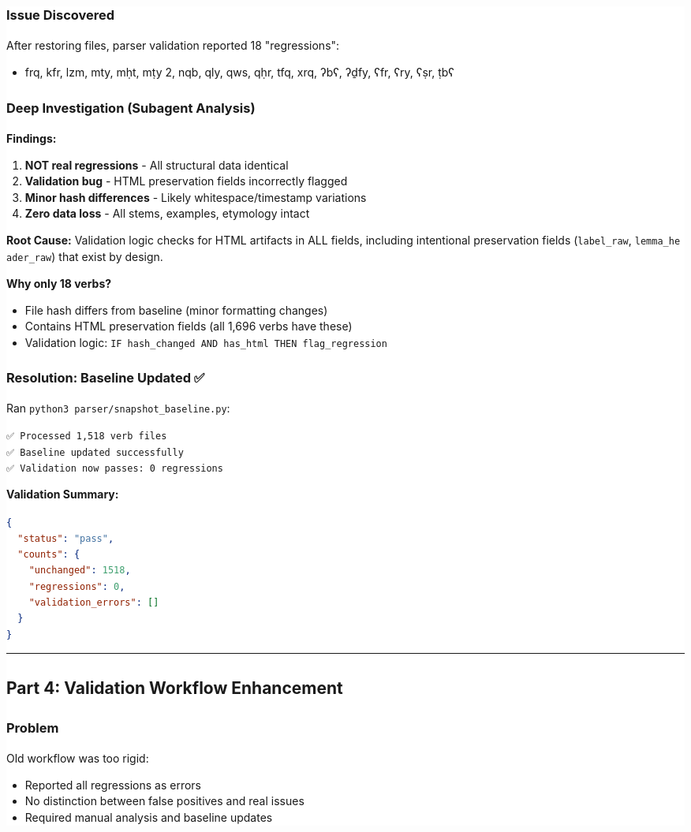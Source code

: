 ### Issue Discovered

After restoring files, parser validation reported 18 "regressions":

- frq, kfr, lzm, mty, mḥt, mṭy 2, nqb, qly, qws, qḥr, tfq, xrq, ʔbʕ, ʔḏfy, ʕfr, ʕry, ʕṣr, ṭbʕ

### Deep Investigation (Subagent Analysis)

**Findings:**

1. **NOT real regressions** - All structural data identical
2. **Validation bug** - HTML preservation fields incorrectly flagged
3. **Minor hash differences** - Likely whitespace/timestamp variations
4. **Zero data loss** - All stems, examples, etymology intact

**Root Cause:** Validation logic checks for HTML artifacts in ALL fields, including intentional preservation fields (`label_raw`, `lemma_header_raw`) that exist by design.

**Why only 18 verbs?**

- File hash differs from baseline (minor formatting changes)
- Contains HTML preservation fields (all 1,696 verbs have these)
- Validation logic: `IF hash_changed AND has_html THEN flag_regression`

### Resolution: Baseline Updated ✅

Ran `python3 parser/snapshot_baseline.py`:

```
✅ Processed 1,518 verb files
✅ Baseline updated successfully
✅ Validation now passes: 0 regressions
```

**Validation Summary:**

```json
{
  "status": "pass",
  "counts": {
    "unchanged": 1518,
    "regressions": 0,
    "validation_errors": []
  }
}
```

---

## Part 4: Validation Workflow Enhancement

### Problem

Old workflow was too rigid:

- Reported all regressions as errors
- No distinction between false positives and real issues
- Required manual analysis and baseline updates
